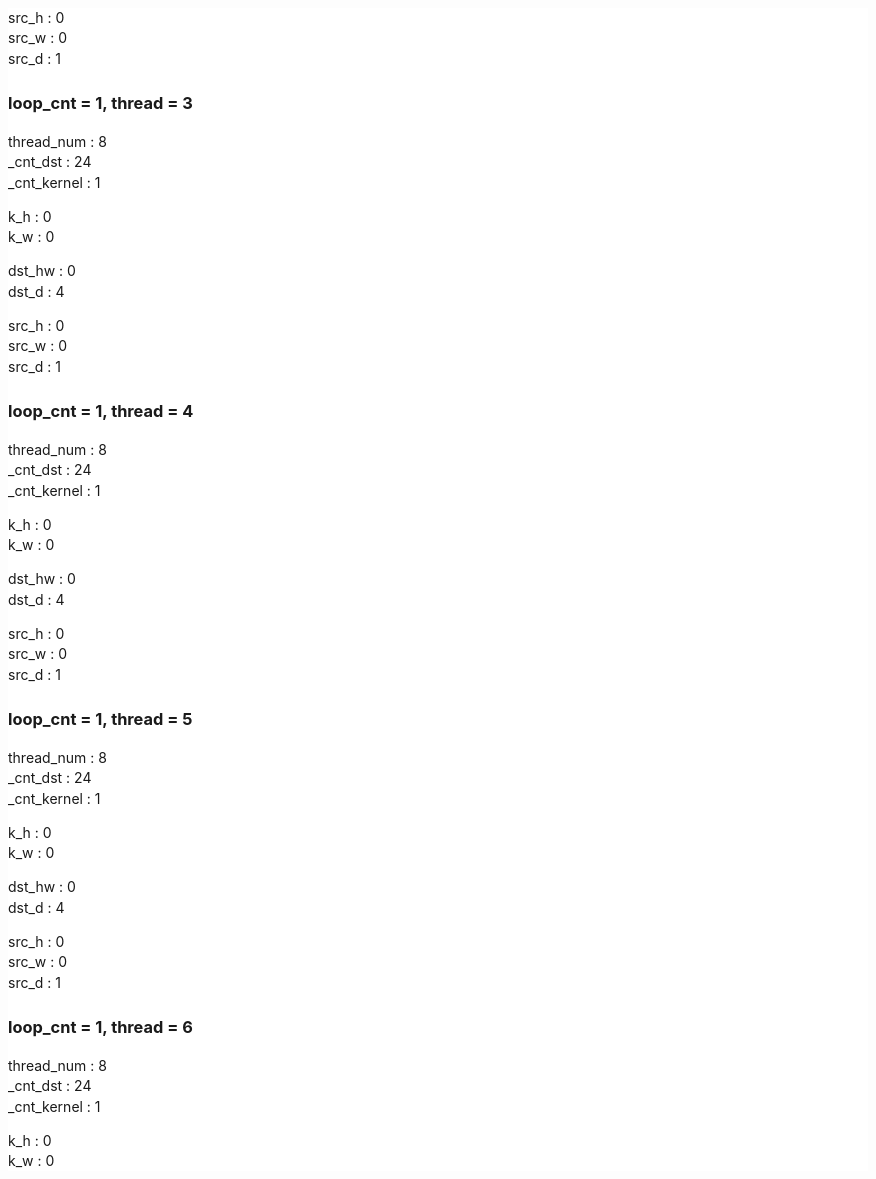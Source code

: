 src_h : 0  
src_w : 0  
src_d : 1  
### loop_cnt = 1, thread = 3  

thread_num : 8  
_cnt_dst : 24  
_cnt_kernel : 1  

k_h : 0  
k_w : 0  

dst_hw : 0  
dst_d : 4  

src_h : 0  
src_w : 0  
src_d : 1  
### loop_cnt = 1, thread = 4  

thread_num : 8  
_cnt_dst : 24  
_cnt_kernel : 1  

k_h : 0  
k_w : 0  

dst_hw : 0  
dst_d : 4  

src_h : 0  
src_w : 0  
src_d : 1  
### loop_cnt = 1, thread = 5  

thread_num : 8  
_cnt_dst : 24  
_cnt_kernel : 1  

k_h : 0  
k_w : 0  

dst_hw : 0  
dst_d : 4  

src_h : 0  
src_w : 0  
src_d : 1  
### loop_cnt = 1, thread = 6  

thread_num : 8  
_cnt_dst : 24  
_cnt_kernel : 1  

k_h : 0  
k_w : 0  
